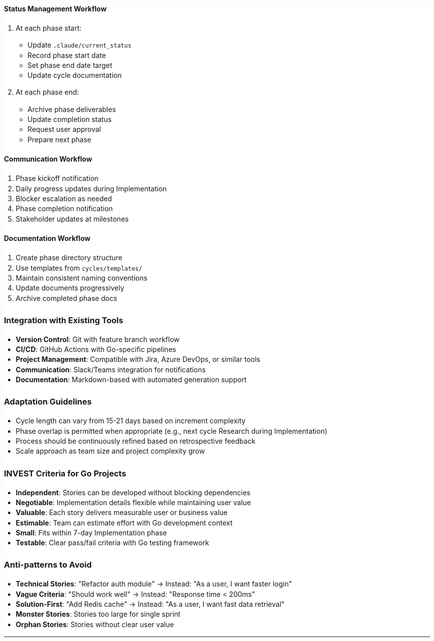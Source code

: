 #### **Status Management Workflow**
1. At each phase start:
   - Update `.claude/current_status`
   - Record phase start date
   - Set phase end date target
   - Update cycle documentation

2. At each phase end:
   - Archive phase deliverables
   - Update completion status
   - Request user approval
   - Prepare next phase

#### **Communication Workflow**
1. Phase kickoff notification
2. Daily progress updates during Implementation
3. Blocker escalation as needed
4. Phase completion notification
5. Stakeholder updates at milestones

#### **Documentation Workflow**
1. Create phase directory structure
2. Use templates from `cycles/templates/`
3. Maintain consistent naming conventions
4. Update documents progressively
5. Archive completed phase docs

### **Integration with Existing Tools**
- **Version Control**: Git with feature branch workflow
- **CI/CD**: GitHub Actions with Go-specific pipelines
- **Project Management**: Compatible with Jira, Azure DevOps, or similar tools
- **Communication**: Slack/Teams integration for notifications
- **Documentation**: Markdown-based with automated generation support

### **Adaptation Guidelines**
- Cycle length can vary from 15-21 days based on increment complexity
- Phase overlap is permitted when appropriate (e.g., next cycle Research during Implementation)
- Process should be continuously refined based on retrospective feedback
- Scale approach as team size and project complexity grow

### **INVEST Criteria for Go Projects**
- **Independent**: Stories can be developed without blocking dependencies
- **Negotiable**: Implementation details flexible while maintaining user value
- **Valuable**: Each story delivers measurable user or business value
- **Estimable**: Team can estimate effort with Go development context
- **Small**: Fits within 7-day Implementation phase
- **Testable**: Clear pass/fail criteria with Go testing framework

### **Anti-patterns to Avoid**
- **Technical Stories**: "Refactor auth module" → Instead: "As a user, I want faster login"
- **Vague Criteria**: "Should work well" → Instead: "Response time < 200ms"
- **Solution-First**: "Add Redis cache" → Instead: "As a user, I want fast data retrieval"
- **Monster Stories**: Stories too large for single sprint
- **Orphan Stories**: Stories without clear user value

---